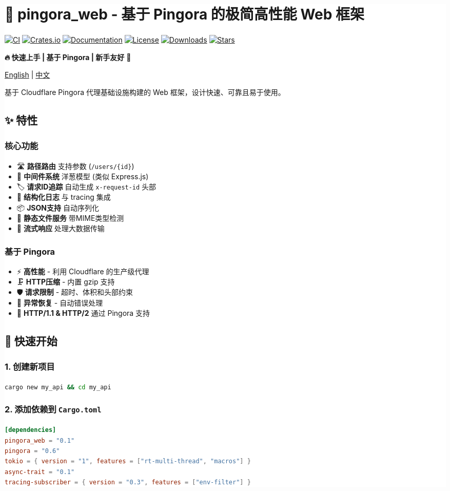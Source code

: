 # 🚀 pingora_web - 基于 Pingora 的极简高性能 Web 框架

[![CI](https://github.com/pingora-web/pingora_web/actions/workflows/ci.yml/badge.svg)](https://github.com/pingora-web/pingora_web/actions/workflows/ci.yml)
[![Crates.io](https://img.shields.io/crates/v/pingora_web.svg)](https://crates.io/crates/pingora_web)
[![Documentation](https://docs.rs/pingora_web/badge.svg)](https://docs.rs/pingora_web)
[![License](https://img.shields.io/badge/license-MIT%2FApache--2.0-blue.svg)](LICENSE)
[![Downloads](https://img.shields.io/crates/d/pingora_web.svg)](https://crates.io/crates/pingora_web)
[![Stars](https://img.shields.io/github/stars/zaijie1213/pingora_web.svg)](https://github.com/pingora-web/pingora_web)

**🔥 快速上手 | 基于 Pingora | 新手友好** 🦀

[English](README.md) | [中文](README_zh.md)

基于 Cloudflare Pingora 代理基础设施构建的 Web 框架，设计快速、可靠且易于使用。

## ✨ 特性

### 核心功能
- 🛣️ **路径路由** 支持参数 (`/users/{id}`)
- 🧅 **中间件系统** 洋葱模型 (类似 Express.js)
- 🏷️ **请求ID追踪** 自动生成 `x-request-id` 头部
- 📝 **结构化日志** 与 tracing 集成
- 📦 **JSON支持** 自动序列化
- 📁 **静态文件服务** 带MIME类型检测
- 🌊 **流式响应** 处理大数据传输

### 基于 Pingora
- ⚡ **高性能** - 利用 Cloudflare 的生产级代理
- 🗜️ **HTTP压缩** - 内置 gzip 支持
- 🛡️ **请求限制** - 超时、体积和头部约束
- 🚨 **异常恢复** - 自动错误处理
- 🔗 **HTTP/1.1 & HTTP/2** 通过 Pingora 支持

## 🚀 快速开始

### 1. 创建新项目
```bash
cargo new my_api && cd my_api
```

### 2. 添加依赖到 `Cargo.toml`
```toml
[dependencies]
pingora_web = "0.1"
pingora = "0.6"
tokio = { version = "1", features = ["rt-multi-thread", "macros"] }
async-trait = "0.1"
tracing-subscriber = { version = "0.3", features = ["env-filter"] }
```
